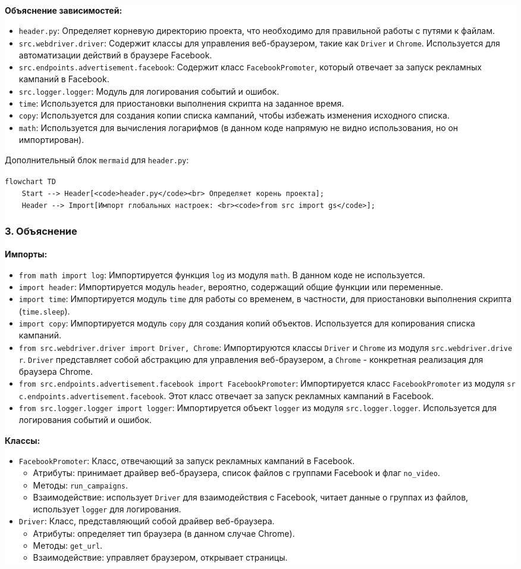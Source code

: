 **Объяснение зависимостей:**

*   `header.py`: Определяет корневую директорию проекта, что необходимо для правильной работы с путями к файлам.
*   `src.webdriver.driver`: Содержит классы для управления веб-браузером, такие как `Driver` и `Chrome`. Используется для автоматизации действий в браузере Facebook.
*   `src.endpoints.advertisement.facebook`: Содержит класс `FacebookPromoter`, который отвечает за запуск рекламных кампаний в Facebook.
*   `src.logger.logger`: Модуль для логирования событий и ошибок.
*   `time`: Используется для приостановки выполнения скрипта на заданное время.
*   `copy`: Используется для создания копии списка кампаний, чтобы избежать изменения исходного списка.
*    `math`: Используется для вычисления логарифмов (в данном коде напрямую не видно использования, но он импортирован).

Дополнительный блок `mermaid` для `header.py`:

```mermaid
flowchart TD
    Start --> Header[<code>header.py</code><br> Определяет корень проекта];
    Header --> Import[Импорт глобальных настроек: <br><code>from src import gs</code>];
```

### 3. Объяснение

**Импорты:**

*   `from math import log`: Импортируется функция `log` из модуля `math`.  В данном коде не используется.
*   `import header`: Импортируется модуль `header`, вероятно, содержащий общие функции или переменные.
*   `import time`: Импортируется модуль `time` для работы со временем, в частности, для приостановки выполнения скрипта (`time.sleep`).
*   `import copy`: Импортируется модуль `copy` для создания копий объектов. Используется для копирования списка кампаний.
*   `from src.webdriver.driver import Driver, Chrome`: Импортируются классы `Driver` и `Chrome` из модуля `src.webdriver.driver`. `Driver` представляет собой абстракцию для управления веб-браузером, а `Chrome` - конкретная реализация для браузера Chrome.
*   `from src.endpoints.advertisement.facebook import FacebookPromoter`: Импортируется класс `FacebookPromoter` из модуля `src.endpoints.advertisement.facebook`. Этот класс отвечает за запуск рекламных кампаний в Facebook.
*   `from src.logger.logger import logger`: Импортируется объект `logger` из модуля `src.logger.logger`. Используется для логирования событий и ошибок.

**Классы:**

*   `FacebookPromoter`: Класс, отвечающий за запуск рекламных кампаний в Facebook.
    *   Атрибуты: принимает драйвер веб-браузера, список файлов с группами Facebook и флаг `no_video`.
    *   Методы: `run_campaigns`.
    *   Взаимодействие: использует `Driver` для взаимодействия с Facebook, читает данные о группах из файлов, использует `logger` для логирования.
*   `Driver`: Класс, представляющий собой драйвер веб-браузера.
    *   Атрибуты: определяет тип браузера (в данном случае Chrome).
    *   Методы: `get_url`.
    *   Взаимодействие: управляет браузером, открывает страницы.
